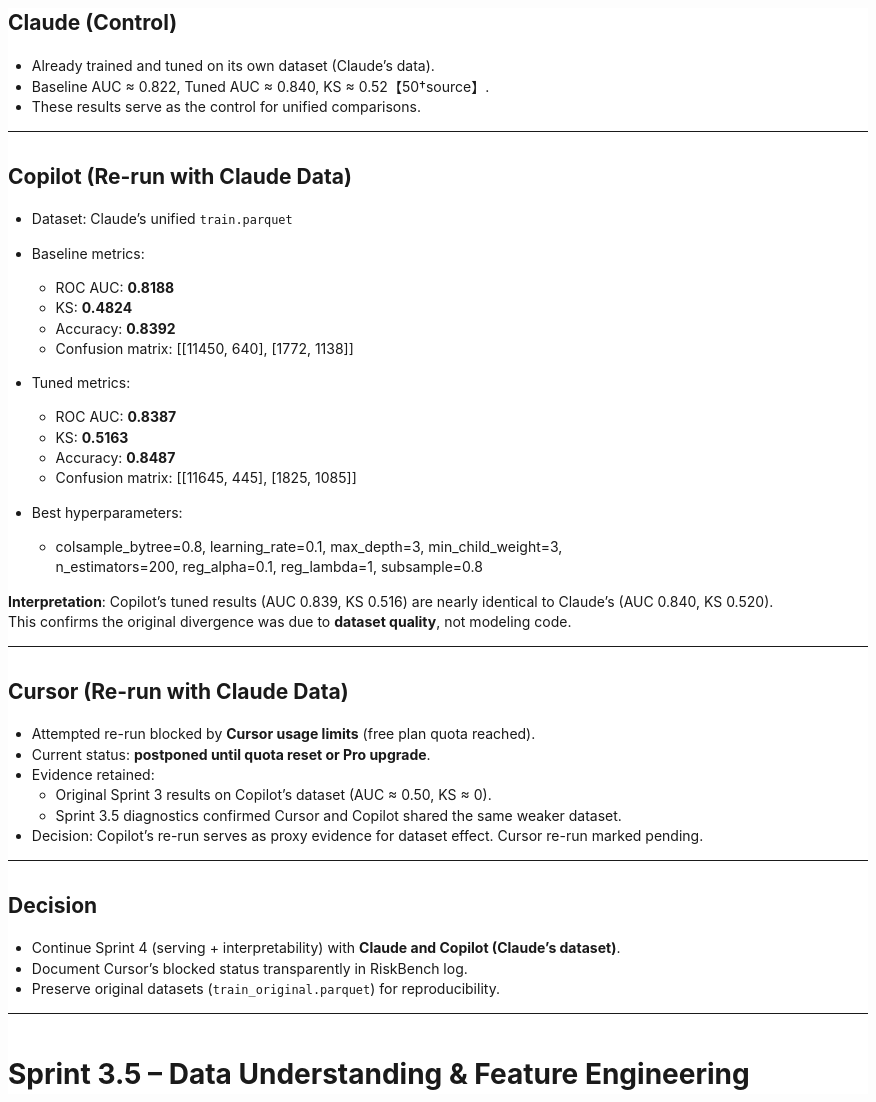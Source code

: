 
## Claude (Control)
- Already trained and tuned on its own dataset (Claude’s data).  
- Baseline AUC ≈ 0.822, Tuned AUC ≈ 0.840, KS ≈ 0.52【50†source】.  
- These results serve as the control for unified comparisons.

---

## Copilot (Re-run with Claude Data)
- Dataset: Claude’s unified `train.parquet`  
- Baseline metrics:  
  - ROC AUC: **0.8188**  
  - KS: **0.4824**  
  - Accuracy: **0.8392**  
  - Confusion matrix: [[11450, 640], [1772, 1138]]  

- Tuned metrics:  
  - ROC AUC: **0.8387**  
  - KS: **0.5163**  
  - Accuracy: **0.8487**  
  - Confusion matrix: [[11645, 445], [1825, 1085]]  

- Best hyperparameters:  
  - colsample_bytree=0.8, learning_rate=0.1, max_depth=3, min_child_weight=3,  
    n_estimators=200, reg_alpha=0.1, reg_lambda=1, subsample=0.8  


**Interpretation**: Copilot’s tuned results (AUC 0.839, KS 0.516) are nearly identical to Claude’s (AUC 0.840, KS 0.520).  
This confirms the original divergence was due to **dataset quality**, not modeling code.

---

## Cursor (Re-run with Claude Data)
- Attempted re-run blocked by **Cursor usage limits** (free plan quota reached).  
- Current status: **postponed until quota reset or Pro upgrade**.  
- Evidence retained:  
  - Original Sprint 3 results on Copilot’s dataset (AUC ≈ 0.50, KS ≈ 0).  
  - Sprint 3.5 diagnostics confirmed Cursor and Copilot shared the same weaker dataset.  
- Decision: Copilot’s re-run serves as proxy evidence for dataset effect. Cursor re-run marked pending.

---

## Decision
- Continue Sprint 4 (serving + interpretability) with **Claude and Copilot (Claude’s dataset)**.  
- Document Cursor’s blocked status transparently in RiskBench log.  
- Preserve original datasets (`train_original.parquet`) for reproducibility.

---

# Sprint 3.5 – Data Understanding & Feature Engineering
